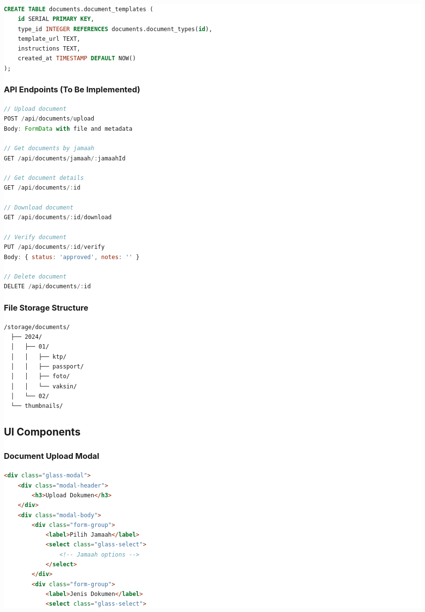 ```sql
CREATE TABLE documents.document_templates (
    id SERIAL PRIMARY KEY,
    type_id INTEGER REFERENCES documents.document_types(id),
    template_url TEXT,
    instructions TEXT,
    created_at TIMESTAMP DEFAULT NOW()
);
```

### API Endpoints (To Be Implemented)
```javascript
// Upload document
POST /api/documents/upload
Body: FormData with file and metadata

// Get documents by jamaah
GET /api/documents/jamaah/:jamaahId

// Get document details
GET /api/documents/:id

// Download document
GET /api/documents/:id/download

// Verify document
PUT /api/documents/:id/verify
Body: { status: 'approved', notes: '' }

// Delete document
DELETE /api/documents/:id
```

### File Storage Structure
```
/storage/documents/
  ├── 2024/
  │   ├── 01/
  │   │   ├── ktp/
  │   │   ├── passport/
  │   │   ├── foto/
  │   │   └── vaksin/
  │   └── 02/
  └── thumbnails/
```

## UI Components

### Document Upload Modal
```html
<div class="glass-modal">
    <div class="modal-header">
        <h3>Upload Dokumen</h3>
    </div>
    <div class="modal-body">
        <div class="form-group">
            <label>Pilih Jamaah</label>
            <select class="glass-select">
                <!-- Jamaah options -->
            </select>
        </div>
        <div class="form-group">
            <label>Jenis Dokumen</label>
            <select class="glass-select">
```